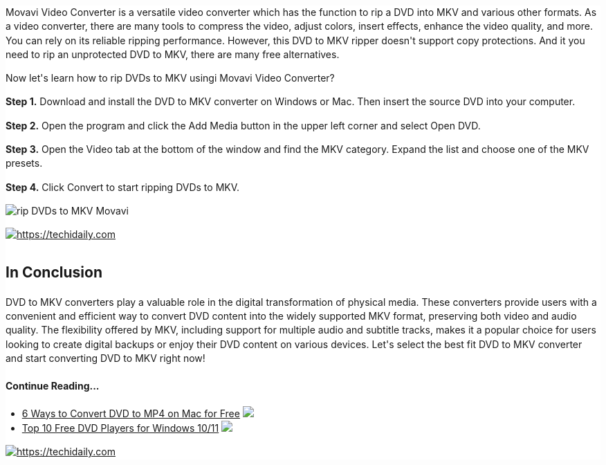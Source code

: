Movavi Video Converter is a versatile video converter which has the function to rip a DVD into MKV and various other formats. As a video converter, there are many tools to compress the video, adjust colors, insert effects, enhance the video quality, and more. You can rely on its reliable ripping performance. However, this DVD to MKV ripper doesn't support copy protections. And it you need to rip an unprotected DVD to MKV, there are many free alternatives. 

Now let's learn how to rip DVDs to MKV usingi Movavi Video Converter? 

**Step 1\.** Download and install the DVD to MKV converter on Windows or Mac. Then insert the source DVD into your computer. 

**Step 2.** Open the program and click the Add Media button in the upper left corner and select Open DVD.

**Step 3.** Open the Video tab at the bottom of the window and find the MKV category. Expand the list and choose one of the MKV presets. 

**Step 4.** Click Convert to start ripping DVDs to MKV. 

![rip DVDs to MKV Movavi](https://www.winxdvd.com/resource/../seo-img/dvd-ripper/movavi-700.jpg) 






<a href="https://aligracehair.sjv.io/c/5597632/2115934/19272" target="_top" id="2115934">
  <img src="//a.impactradius-go.com/display-ad/19272-2115934" border="0" alt="https://techidaily.com" width="336" height="90"/>
</a>
<img height="0" width="0" src="https://aligracehair.sjv.io/i/5597632/2115934/19272" style="position:absolute;visibility:hidden;" border="0" />





## In Conclusion

DVD to MKV converters play a valuable role in the digital transformation of physical media. These converters provide users with a convenient and efficient way to convert DVD content into the widely supported MKV format, preserving both video and audio quality. The flexibility offered by MKV, including support for multiple audio and subtitle tracks, makes it a popular choice for users looking to create digital backups or enjoy their DVD content on various devices. Let's select the best fit DVD to MKV converter and start converting DVD to MKV right now!

#### Continue Reading...

* [6 Ways to Convert DVD to MP4 on Mac for Free](https://tools.techidaily.com/winxdvd/products/) ![](https://www.winxdvd.com/resource/../seoimg/icon1.png)
* [Top 10 Free DVD Players for Windows 10/11](https://tools.techidaily.com/winxdvd/products/) ![](https://www.winxdvd.com/resource/../seoimg/icon1.png)





<a href="https://aligracehair.sjv.io/c/5597632/2135393/19272" target="_top" id="2135393">
  <img src="//a.impactradius-go.com/display-ad/19272-2135393" border="0" alt="https://techidaily.com" width="120" height="90"/>
</a>
<img height="0" width="0" src="https://aligracehair.sjv.io/i/5597632/2135393/19272" style="position:absolute;visibility:hidden;" border="0" />
